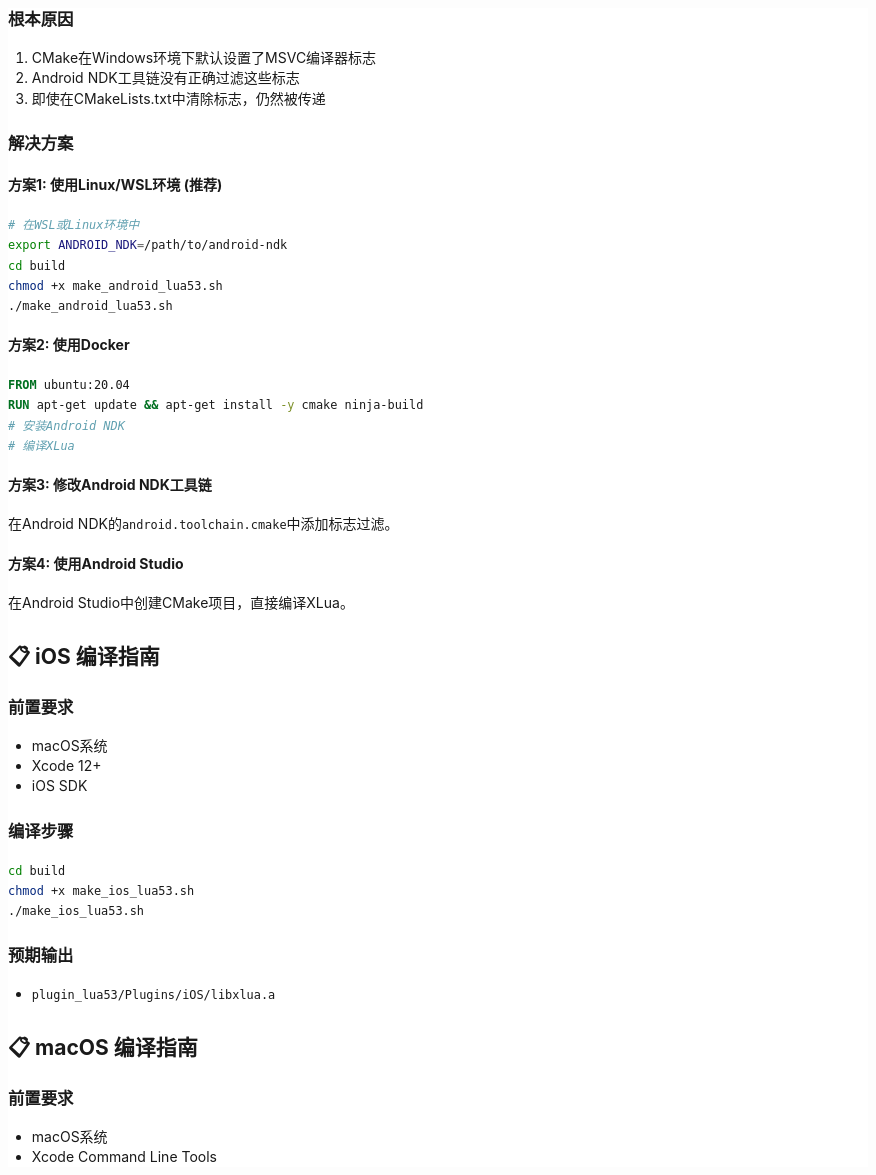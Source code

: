 ### 根本原因
1. CMake在Windows环境下默认设置了MSVC编译器标志
2. Android NDK工具链没有正确过滤这些标志
3. 即使在CMakeLists.txt中清除标志，仍然被传递

### 解决方案

#### 方案1: 使用Linux/WSL环境 (推荐)
```bash
# 在WSL或Linux环境中
export ANDROID_NDK=/path/to/android-ndk
cd build
chmod +x make_android_lua53.sh
./make_android_lua53.sh
```

#### 方案2: 使用Docker
```dockerfile
FROM ubuntu:20.04
RUN apt-get update && apt-get install -y cmake ninja-build
# 安装Android NDK
# 编译XLua
```

#### 方案3: 修改Android NDK工具链
在Android NDK的`android.toolchain.cmake`中添加标志过滤。

#### 方案4: 使用Android Studio
在Android Studio中创建CMake项目，直接编译XLua。

## 📋 iOS 编译指南

### 前置要求
- macOS系统
- Xcode 12+
- iOS SDK

### 编译步骤
```bash
cd build
chmod +x make_ios_lua53.sh
./make_ios_lua53.sh
```

### 预期输出
- `plugin_lua53/Plugins/iOS/libxlua.a`

## 📋 macOS 编译指南

### 前置要求
- macOS系统
- Xcode Command Line Tools
